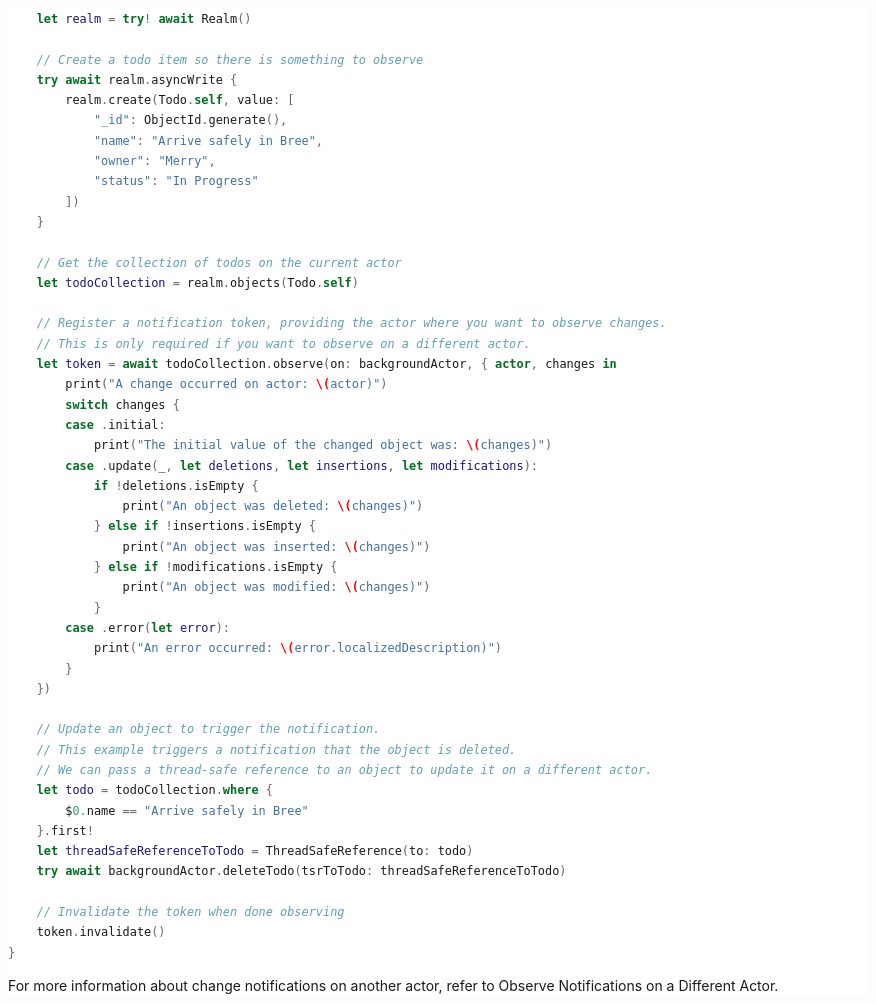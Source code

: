 ```swift
    let realm = try! await Realm()

    // Create a todo item so there is something to observe
    try await realm.asyncWrite {
        realm.create(Todo.self, value: [
            "_id": ObjectId.generate(),
            "name": "Arrive safely in Bree",
            "owner": "Merry",
            "status": "In Progress"
        ])
    }

    // Get the collection of todos on the current actor
    let todoCollection = realm.objects(Todo.self)

    // Register a notification token, providing the actor where you want to observe changes.
    // This is only required if you want to observe on a different actor.
    let token = await todoCollection.observe(on: backgroundActor, { actor, changes in
        print("A change occurred on actor: \(actor)")
        switch changes {
        case .initial:
            print("The initial value of the changed object was: \(changes)")
        case .update(_, let deletions, let insertions, let modifications):
            if !deletions.isEmpty {
                print("An object was deleted: \(changes)")
            } else if !insertions.isEmpty {
                print("An object was inserted: \(changes)")
            } else if !modifications.isEmpty {
                print("An object was modified: \(changes)")
            }
        case .error(let error):
            print("An error occurred: \(error.localizedDescription)")
        }
    })

    // Update an object to trigger the notification.
    // This example triggers a notification that the object is deleted.
    // We can pass a thread-safe reference to an object to update it on a different actor.
    let todo = todoCollection.where {
        $0.name == "Arrive safely in Bree"
    }.first!
    let threadSafeReferenceToTodo = ThreadSafeReference(to: todo)
    try await backgroundActor.deleteTodo(tsrToTodo: threadSafeReferenceToTodo)

    // Invalidate the token when done observing
    token.invalidate()
}

```

For more information about change notifications on another actor,
refer to Observe Notifications on a Different Actor.
